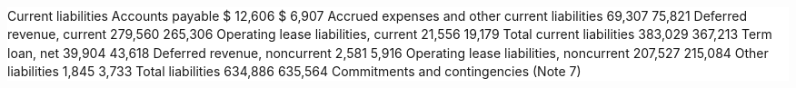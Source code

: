 <td></td>
<td></td>
</tr>
<tr>
<td>Current liabilities</td>
<td></td>
<td></td>
</tr>
<tr>
<td>Accounts payable</td>
<td>$ 12,606</td>
<td>$ 6,907</td>
</tr>
<tr>
<td>Accrued expenses and other current liabilities</td>
<td>69,307</td>
<td>75,821</td>
</tr>
<tr>
<td>Deferred revenue, current</td>
<td>279,560</td>
<td>265,306</td>
</tr>
<tr>
<td>Operating lease liabilities, current</td>
<td>21,556</td>
<td>19,179</td>
</tr>
<tr>
<td>Total current liabilities</td>
<td>383,029</td>
<td>367,213</td>
</tr>
<tr>
<td>Term loan, net</td>
<td>39,904</td>
<td>43,618</td>
</tr>
<tr>
<td>Deferred revenue, noncurrent</td>
<td>2,581</td>
<td>5,916</td>
</tr>
<tr>
<td>Operating lease liabilities, noncurrent</td>
<td>207,527</td>
<td>215,084</td>
</tr>
<tr>
<td>Other liabilities</td>
<td>1,845</td>
<td>3,733</td>
</tr>
<tr>
<td>Total liabilities</td>
<td>634,886</td>
<td>635,564</td>
</tr>
<tr>
<td>Commitments and contingencies (Note 7)</td>
<td></td>
<td></td>
</tr>
<tr>